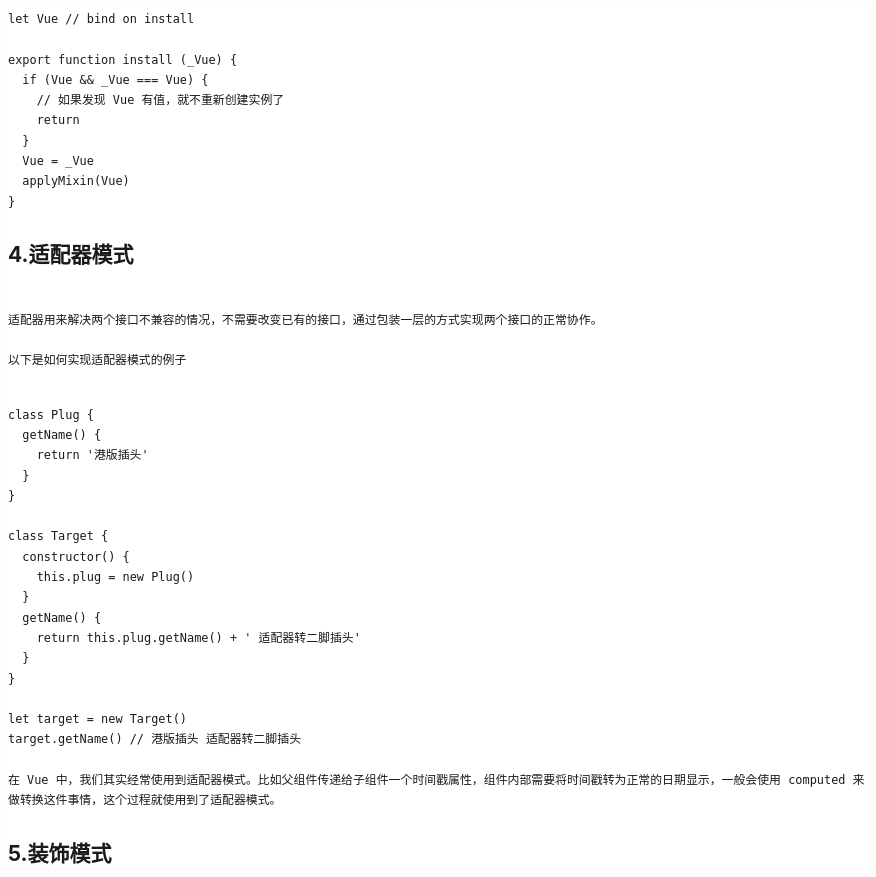 ~~~
let Vue // bind on install

export function install (_Vue) {
  if (Vue && _Vue === Vue) {
    // 如果发现 Vue 有值，就不重新创建实例了
    return
  }
  Vue = _Vue
  applyMixin(Vue)
}

~~~



## 4.适配器模式


~~~

适配器用来解决两个接口不兼容的情况，不需要改变已有的接口，通过包装一层的方式实现两个接口的正常协作。

以下是如何实现适配器模式的例子

~~~


~~~

class Plug {
  getName() {
    return '港版插头'
  }
}

class Target {
  constructor() {
    this.plug = new Plug()
  }
  getName() {
    return this.plug.getName() + ' 适配器转二脚插头'
  }
}

let target = new Target()
target.getName() // 港版插头 适配器转二脚插头

在 Vue 中，我们其实经常使用到适配器模式。比如父组件传递给子组件一个时间戳属性，组件内部需要将时间戳转为正常的日期显示，一般会使用 computed 来做转换这件事情，这个过程就使用到了适配器模式。

~~~


## 5.装饰模式
